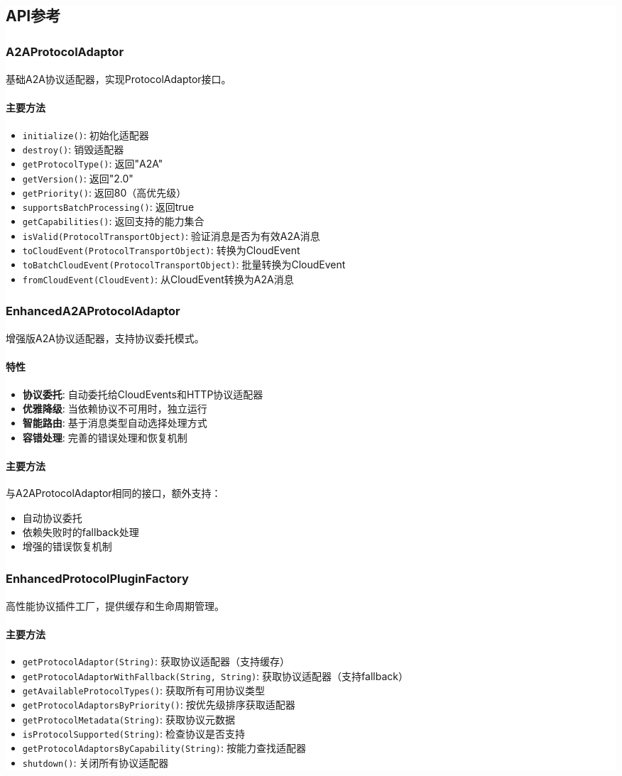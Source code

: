 ## API参考

### A2AProtocolAdaptor

基础A2A协议适配器，实现ProtocolAdaptor接口。

#### 主要方法

- `initialize()`: 初始化适配器
- `destroy()`: 销毁适配器
- `getProtocolType()`: 返回"A2A"
- `getVersion()`: 返回"2.0"
- `getPriority()`: 返回80（高优先级）
- `supportsBatchProcessing()`: 返回true
- `getCapabilities()`: 返回支持的能力集合
- `isValid(ProtocolTransportObject)`: 验证消息是否为有效A2A消息
- `toCloudEvent(ProtocolTransportObject)`: 转换为CloudEvent
- `toBatchCloudEvent(ProtocolTransportObject)`: 批量转换为CloudEvent
- `fromCloudEvent(CloudEvent)`: 从CloudEvent转换为A2A消息

### EnhancedA2AProtocolAdaptor

增强版A2A协议适配器，支持协议委托模式。

#### 特性

- **协议委托**: 自动委托给CloudEvents和HTTP协议适配器
- **优雅降级**: 当依赖协议不可用时，独立运行
- **智能路由**: 基于消息类型自动选择处理方式
- **容错处理**: 完善的错误处理和恢复机制

#### 主要方法

与A2AProtocolAdaptor相同的接口，额外支持：
- 自动协议委托
- 依赖失败时的fallback处理
- 增强的错误恢复机制

### EnhancedProtocolPluginFactory

高性能协议插件工厂，提供缓存和生命周期管理。

#### 主要方法

- `getProtocolAdaptor(String)`: 获取协议适配器（支持缓存）
- `getProtocolAdaptorWithFallback(String, String)`: 获取协议适配器（支持fallback）
- `getAvailableProtocolTypes()`: 获取所有可用协议类型
- `getProtocolAdaptorsByPriority()`: 按优先级排序获取适配器
- `getProtocolMetadata(String)`: 获取协议元数据
- `isProtocolSupported(String)`: 检查协议是否支持
- `getProtocolAdaptorsByCapability(String)`: 按能力查找适配器
- `shutdown()`: 关闭所有协议适配器
